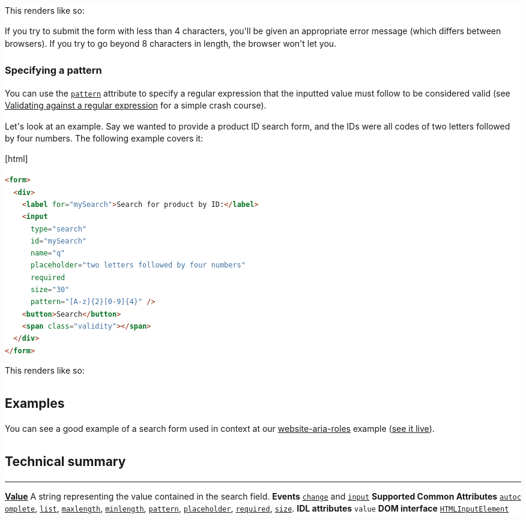 This renders like so:

If you try to submit the form with less than 4 characters, you\'ll be
given an appropriate error message (which differs between browsers). If
you try to go beyond 8 characters in length, the browser won\'t let you.

### Specifying a pattern

You can use the [`pattern`](../input#pattern) attribute to specify a
regular expression that the inputted value must follow to be considered
valid (see [Validating against a regular
expression](https://developer.mozilla.org/en-US/docs/Learn/Forms/Form_validation#validating_against_a_regular_expression)
for a simple crash course).

Let\'s look at an example. Say we wanted to provide a product ID search
form, and the IDs were all codes of two letters followed by four
numbers. The following example covers it:

[html]

```html
<form>
  <div>
    <label for="mySearch">Search for product by ID:</label>
    <input
      type="search"
      id="mySearch"
      name="q"
      placeholder="two letters followed by four numbers"
      required
      size="30"
      pattern="[A-z]{2}[0-9]{4}" />
    <button>Search</button>
    <span class="validity"></span>
  </div>
</form>
```

This renders like so:

Examples
--------

You can see a good example of a search form used in context at our
[website-aria-roles](https://github.com/mdn/learning-area/tree/main/accessibility/aria/website-aria-roles)
example ([see it
live](https://mdn.github.io/learning-area/accessibility/aria/website-aria-roles/)).

Technical summary
-----------------

  --------------------------------- ----------------------------------------------------------------------------------------------------------------------------------------------------------------------------------------------------------------------------------------------------------------------------------------------------------- -----------------------------------
  **[Value](#value)**               A string representing the value contained in the search field.
  **Events**                        [`change`](https://developer.mozilla.org/en-US/docs/Web/API/HTMLElement/change_event) and [`input`](https://developer.mozilla.org/en-US/docs/Web/API/HTMLElement/input_event)
  **Supported Common Attributes**   [`autocomplete`](../input#autocomplete), [`list`](../input#list), [`maxlength`](../input#maxlength), [`minlength`](../input#minlength), [`pattern`](../input#pattern), [`placeholder`](../input#placeholder), [`required`](../input#required), [`size`](../input#size).
  **IDL attributes**                `value`
  **DOM interface**                 [`HTMLInputElement`](https://developer.mozilla.org/en-US/docs/Web/API/HTMLInputElement)